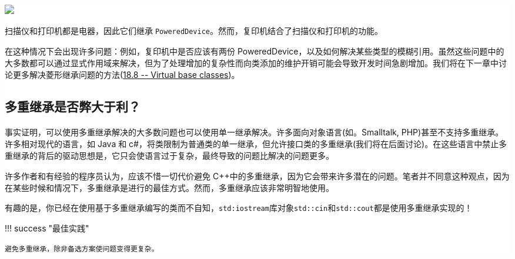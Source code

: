 ![](https://www.learncpp.com/images/CppTutorial/Section11/PoweredDevice.gif)

扫描仪和打印机都是电器，因此它们继承 `PoweredDevice`。然而，复印机结合了扫描仪和打印机的功能。

在这种情况下会出现许多问题：例如，复印机中是否应该有两份 PoweredDevice，以及如何解决某些类型的模糊引用。虽然这些问题中的大多数都可以通过显式作用域来解决，但为了处理增加的复杂性而向类添加的维护开销可能会导致开发时间急剧增加。我们将在下一章中讨论更多解决菱形继承问题的方法([18.8 -- Virtual base classes](https://www.learncpp.com/cpp-tutorial/virtual-base-classes/))。

## 多重继承是否弊大于利？

事实证明，可以使用多重继承解决的大多数问题也可以使用单一继承解决。许多面向对象语言(如。Smalltalk, PHP)甚至不支持多重继承。许多相对现代的语言，如 Java 和 c#，将类限制为普通类的单一继承，但允许接口类的多重继承(我们将在后面讨论)。在这些语言中禁止多重继承的背后的驱动思想是，它只会使语言过于复杂，最终导致的问题比解决的问题更多。

许多作者和有经验的程序员认为，应该不惜一切代价避免 C++中的多重继承，因为它会带来许多潜在的问题。笔者并不同意这种观点，因为在某些时候和情况下，多重继承是进行的最佳方式。然而，多重继承应该非常明智地使用。

有趣的是，你已经在使用基于多重继承编写的类而不自知，`std:iostream`库对象`std::cin`和`std::cout`都是使用多重继承实现的！

!!! success "最佳实践"

    避免多重继承，除非备选方案使问题变得更复杂。
